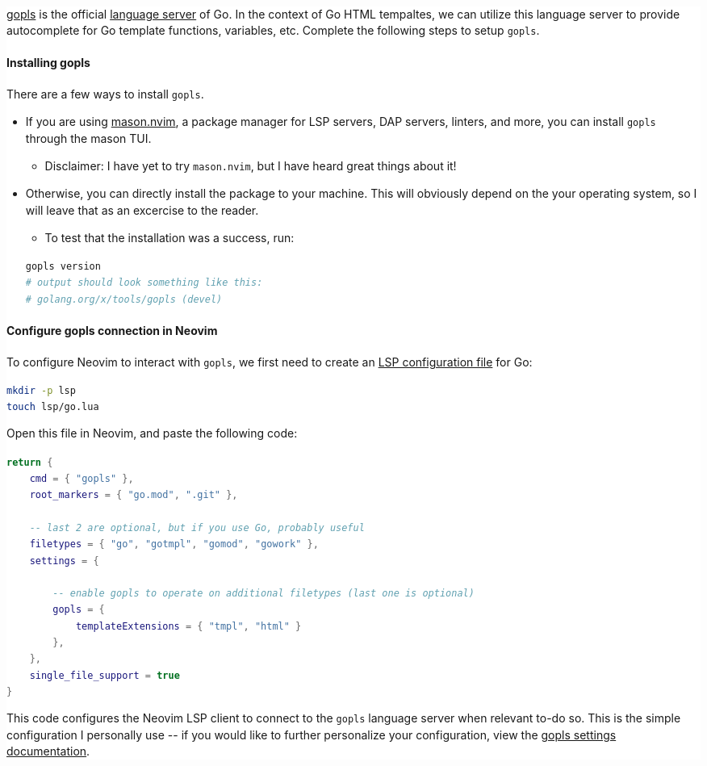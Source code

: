 [gopls](https://pkg.go.dev/golang.org/x/tools/gopls) is the official [language server](https://langserver.org/) of Go. In the context of Go HTML tempaltes, we can utilize this language server to provide autocomplete for Go template functions, variables, etc. Complete the following steps to setup `gopls`.

#### Installing gopls

There are a few ways to install `gopls`.

- If you are using [mason.nvim](https://github.com/mason-org/mason.nvim), a package manager for LSP servers, DAP servers, linters, and more, you can install `gopls` through the mason TUI.
   - Disclaimer: I have yet to try `mason.nvim`, but I have heard great things about it!
- Otherwise, you can directly install the package to your machine. This will obviously depend on the your operating system, so I will leave that as an excercise to the reader.
   - To test that the installation was a success, run:

   ```bash
   gopls version
   # output should look something like this: 
   # golang.org/x/tools/gopls (devel)
   ```

#### Configure gopls connection in Neovim

To configure Neovim to interact with `gopls`, we first need to create an [LSP configuration file](https://neovim.io/doc/user/lsp.html#lsp-config) for Go:

```bash
mkdir -p lsp
touch lsp/go.lua
```

Open this file in Neovim, and paste the following code:

```lua
return {
    cmd = { "gopls" },
    root_markers = { "go.mod", ".git" },

    -- last 2 are optional, but if you use Go, probably useful
    filetypes = { "go", "gotmpl", "gomod", "gowork" },
    settings = {

        -- enable gopls to operate on additional filetypes (last one is optional)
        gopls = {
            templateExtensions = { "tmpl", "html" }
        },
    },
    single_file_support = true
}
```

This code configures the Neovim LSP client to connect to the `gopls` language server when relevant to-do so. This is the simple configuration I personally use -- if you would like to further personalize your configuration, view the [gopls settings documentation](https://github.com/golang/tools/blob/master/gopls/doc/settings.md).

